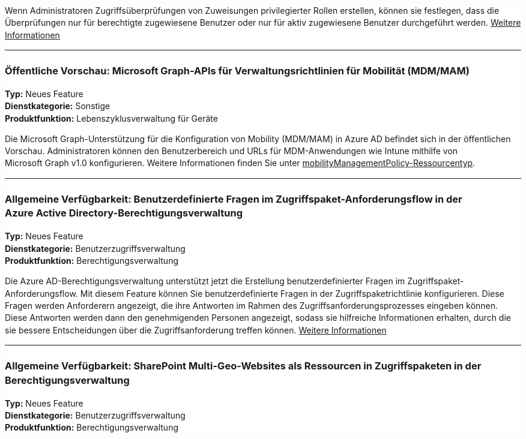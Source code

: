 Wenn Administratoren Zugriffsüberprüfungen von Zuweisungen privilegierter Rollen erstellen, können sie festlegen, dass die Überprüfungen nur für berechtigte zugewiesene Benutzer oder nur für aktiv zugewiesene Benutzer durchgeführt werden. [Weitere Informationen](../privileged-identity-management/pim-create-azure-ad-roles-and-resource-roles-review.md)
 
---

### <a name="public-preview----microsoft-graph-apis-for-mobility-mdmmam-management-policies"></a>Öffentliche Vorschau: Microsoft Graph-APIs für Verwaltungsrichtlinien für Mobilität (MDM/MAM)

**Typ:** Neues Feature  
**Dienstkategorie:** Sonstige  
**Produktfunktion:** Lebenszyklusverwaltung für Geräte
 
Die Microsoft Graph-Unterstützung für die Konfiguration von Mobility (MDM/MAM) in Azure AD befindet sich in der öffentlichen Vorschau. Administratoren können den Benutzerbereich und URLs für MDM-Anwendungen wie Intune mithilfe von Microsoft Graph v1.0 konfigurieren. Weitere Informationen finden Sie unter [mobilityManagementPolicy-Ressourcentyp](/graph/api/resources/mobilitymanagementpolicy?view=graph-rest-beta&preserve-view=true).

---

### <a name="general-availability---custom-questions-in-access-package-request-flow-in-azure-active-directory-entitlement-management"></a>Allgemeine Verfügbarkeit: Benutzerdefinierte Fragen im Zugriffspaket-Anforderungsflow in der Azure Active Directory-Berechtigungsverwaltung

**Typ:** Neues Feature  
**Dienstkategorie:** Benutzerzugriffsverwaltung  
**Produktfunktion:** Berechtigungsverwaltung
 
Die Azure AD-Berechtigungsverwaltung unterstützt jetzt die Erstellung benutzerdefinierter Fragen im Zugriffspaket-Anforderungsflow. Mit diesem Feature können Sie benutzerdefinierte Fragen in der Zugriffspaketrichtlinie konfigurieren. Diese Fragen werden Anforderern angezeigt, die ihre Antworten im Rahmen des Zugriffsanforderungsprozesses eingeben können. Diese Antworten werden dann den genehmigenden Personen angezeigt, sodass sie hilfreiche Informationen erhalten, durch die sie bessere Entscheidungen über die Zugriffsanforderung treffen können. [Weitere Informationen](../governance/entitlement-management-access-package-create.md)

---

### <a name="general-availability---multi-geo-sharepoint-sites-as-resources-in-entitlement-management-access-packages"></a>Allgemeine Verfügbarkeit: SharePoint Multi-Geo-Websites als Ressourcen in Zugriffspaketen in der Berechtigungsverwaltung

**Typ:** Neues Feature  
**Dienstkategorie:** Benutzerzugriffsverwaltung  
**Produktfunktion:** Berechtigungsverwaltung
 